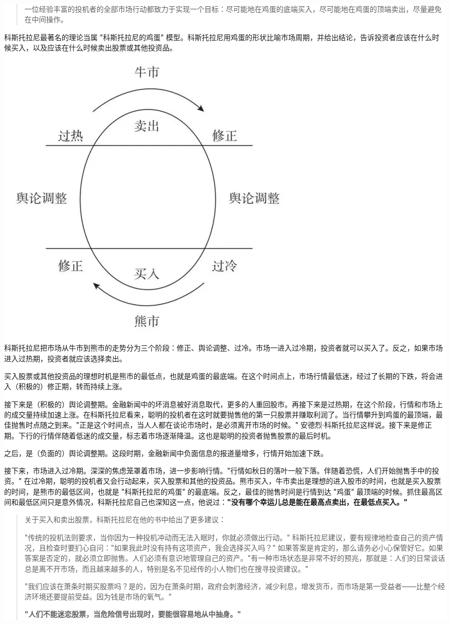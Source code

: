 > 一位经验丰富的投机者的全部市场行动都致力于实现一个目标：尽可能地在鸡蛋的底端买入，尽可能地在鸡蛋的顶端卖出，尽量避免在中间操作。 

科斯托拉尼最著名的理论当属 "科斯托拉尼的鸡蛋" 模型。科斯托拉尼用鸡蛋的形状比喻市场周期，并给出结论，告诉投资者应该在什么时候买入，以及应该在什么时候卖出股票或其他投资品。 

![科斯托拉尼的鸡蛋](./resources/image/安德烈科斯托拉尼-鸡蛋.webp)

科斯托拉尼把市场从牛市到熊市的走势分为三个阶段：修正、舆论调整、过冷。市场一进入过冷期，投资者就可以买入了。反之，如果市场进入过热期，投资者就应该选择卖出。 

买入股票或其他投资品的理想时机是熊市的最低点，也就是鸡蛋的最底端。在这个时间点上，市场行情最低迷，经过了长期的下跌，将会进入（积极的）修正期，转而持续上涨。 

接下来是（积极的）舆论调整期。金融新闻中的坏消息被好消息取代，更多的人重回股市。再接下来是过热期，在这个阶段，行情和市场上的成交量持续加速上涨。在科斯托拉尼看来，聪明的投机者在这时就要抛售他的第一只股票并赚取利润了。当行情攀升到鸡蛋的最顶端，最佳抛售时点随之到来。"正是这个时间点，当人人都在谈论市场时，是必须离开市场的时候。" 安德烈·科斯托拉尼这样说。接下来是修正期。下行的行情伴随着低迷的成交量，标志着市场逐渐降温。这也是聪明的投资者抛售股票的最后时机。

之后，是（负面的）舆论调整期。这段时期，金融新闻中负面信息的报道量增多，行情开始加速下跌。 

接下来，市场进入过冷期。深深的焦虑笼罩着市场，进一步影响行情。"行情如秋日的落叶一般下落。伴随着恐慌，人们开始抛售手中的投资。" 在过冷期，聪明的投机者又会行动起来，买入股票和其他的投资品。熊市买入，牛市卖出是理想的进入股市的时间，也就是买入股票的时间，是熊市的最低区间，也就是 "科斯托拉尼的鸡蛋" 的最底端。反之，最佳的抛售时间是行情到达 "鸡蛋" 最顶端的时候。抓住最高区间和最低区间只是意外情况，科斯托拉尼自己也深知这一点，他说过：**"没有哪个幸运儿总是能在最高点卖出，在最低点买入。"**

> 关于买入和卖出股票，科斯托拉尼在他的书中给出了更多建议：  
>
> "传统的投机法则要求，当你因为一种投机冲动而无法入眠时，你就必须做出行动。" 科斯托拉尼建议，要有规律地检查自己的资产情况，且检查时要扪心自问："如果我此时没有持有这项资产，我会选择买入吗？" 如果答案是肯定的，那么请务必小心保管好它。如果答案是否定的，就必须立即抛售。人们必须有意识地管理自己的资产。"有一种市场状态是非常不好的预兆，那就是：人们的日常谈话总是离不开市场，而且越来越多的人，特别是名不见经传的小人物们也在搜寻投资建议。"  
>
> "我们应该在萧条时期买股票吗？是的，因为在萧条时期，政府会刺激经济，减少利息，增发货币，而市场是第一受益者——比整个经济环境还要提前受益。因为钱是市场的氧气。"  
> 
> **"人们不能迷恋股票，当危险信号出现时，要能很容易地从中抽身。"** 
